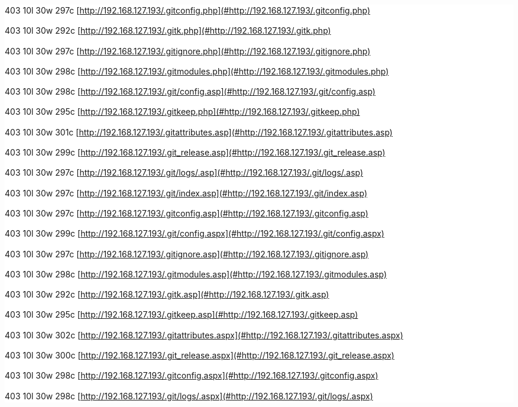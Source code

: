 403       10l       30w      297c [http://192.168.127.193/.gitconfig.php](#http://192.168.127.193/.gitconfig.php)

403       10l       30w      292c [http://192.168.127.193/.gitk.php](#http://192.168.127.193/.gitk.php)

403       10l       30w      297c [http://192.168.127.193/.gitignore.php](#http://192.168.127.193/.gitignore.php)

403       10l       30w      298c [http://192.168.127.193/.gitmodules.php](#http://192.168.127.193/.gitmodules.php)

403       10l       30w      298c [http://192.168.127.193/.git/config.asp](#http://192.168.127.193/.git/config.asp)

403       10l       30w      295c [http://192.168.127.193/.gitkeep.php](#http://192.168.127.193/.gitkeep.php)

403       10l       30w      301c [http://192.168.127.193/.gitattributes.asp](#http://192.168.127.193/.gitattributes.asp)

403       10l       30w      299c [http://192.168.127.193/.git_release.asp](#http://192.168.127.193/.git_release.asp)

403       10l       30w      297c [http://192.168.127.193/.git/logs/.asp](#http://192.168.127.193/.git/logs/.asp)

403       10l       30w      297c [http://192.168.127.193/.git/index.asp](#http://192.168.127.193/.git/index.asp)

403       10l       30w      297c [http://192.168.127.193/.gitconfig.asp](#http://192.168.127.193/.gitconfig.asp)

403       10l       30w      299c [http://192.168.127.193/.git/config.aspx](#http://192.168.127.193/.git/config.aspx)

403       10l       30w      297c [http://192.168.127.193/.gitignore.asp](#http://192.168.127.193/.gitignore.asp)

403       10l       30w      298c [http://192.168.127.193/.gitmodules.asp](#http://192.168.127.193/.gitmodules.asp)

403       10l       30w      292c [http://192.168.127.193/.gitk.asp](#http://192.168.127.193/.gitk.asp)

403       10l       30w      295c [http://192.168.127.193/.gitkeep.asp](#http://192.168.127.193/.gitkeep.asp)

403       10l       30w      302c [http://192.168.127.193/.gitattributes.aspx](#http://192.168.127.193/.gitattributes.aspx)

403       10l       30w      300c [http://192.168.127.193/.git_release.aspx](#http://192.168.127.193/.git_release.aspx)

403       10l       30w      298c [http://192.168.127.193/.gitconfig.aspx](#http://192.168.127.193/.gitconfig.aspx)

403       10l       30w      298c [http://192.168.127.193/.git/logs/.aspx](#http://192.168.127.193/.git/logs/.aspx)
